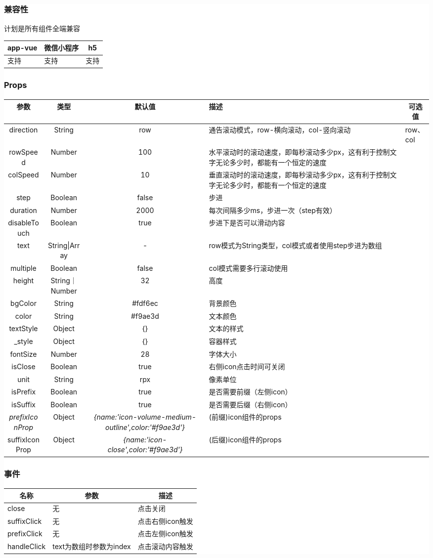 ### 兼容性

计划是所有组件全端兼容

| app-vue | 微信小程序 | h5   |
| ------- | ---------- | ---- |
| 支持    | 支持       | 支持 |

### Props

|       参数       |      类型      |                        默认值                         | 描述                                                         | 可选值   |
| :--------------: | :------------: | :---------------------------------------------------: | :----------------------------------------------------------- | -------- |
|    direction     |     String     |                          row                          | 通告滚动模式，row-横向滚动，col-竖向滚动                     | row、col |
|     rowSpeed     |     Number     |                          100                          | 水平滚动时的滚动速度，即每秒滚动多少px，这有利于控制文字无论多少时，都能有一个恒定的速度 |          |
|     colSpeed     |     Number     |                          10                           | 垂直滚动时的滚动速度，即每秒滚动多少px，这有利于控制文字无论多少时，都能有一个恒定的速度 |          |
|       step       |    Boolean     |                         false                         | 步进                                                         |          |
|     duration     |     Number     |                         2000                          | 每次间隔多少ms，步进一次（step有效）                         |          |
|   disableTouch   |    Boolean     |                         true                          | 步进下是否可以滑动内容                                       |          |
|       text       | String\|Array  |                           -                           | row模式为String类型，col模式或者使用step步进为数组           |          |
|     multiple     |    Boolean     |                         false                         | col模式需要多行滚动使用                                      |          |
|      height      | String｜Number |                          32                           | 高度                                                         |          |
|     bgColor      |     String     |                       \#fdf6ec                        | 背景颜色                                                     |          |
|      color       |     String     |                       \#f9ae3d                        | 文本颜色                                                     |          |
|    textStyle     |     Object     |                          {}                           | 文本的样式                                                   |          |
|      _style      |     Object     |                          {}                           | 容器样式                                                     |          |
|     fontSize     |     Number     |                          28                           | 字体大小                                                     |          |
|     isClose      |    Boolean     |                         true                          | 右侧icon点击时间可关闭                                       |          |
|       unit       |     String     |                          rpx                          | 像素单位                                                     |          |
|     isPrefix     |    Boolean     |                         true                          | 是否需要前缀（左侧icon）                                     |          |
|     isSuffix     |    Boolean     |                         true                          | 是否需要后缀（右侧icon）                                     |          |
| *prefixIconProp* |     Object     | *{name:'icon-volume-medium-outline',color:'#f9ae3d'}* | (前缀)icon组件的props                                        |          |
|  suffixIconProp  |     Object     |         *{name:'icon-close',color:'#f9ae3d'}*         | (后缀)icon组件的props                                        |          |

### 事件

| 名称        | 参数                    | 描述             |
| ----------- | ----------------------- | ---------------- |
| close       | 无                      | 点击关闭         |
| suffixClick | 无                      | 点击右侧icon触发 |
| prefixClick | 无                      | 点击左侧icon触发 |
| handleClick | text为数组时参数为index | 点击滚动内容触发 |

